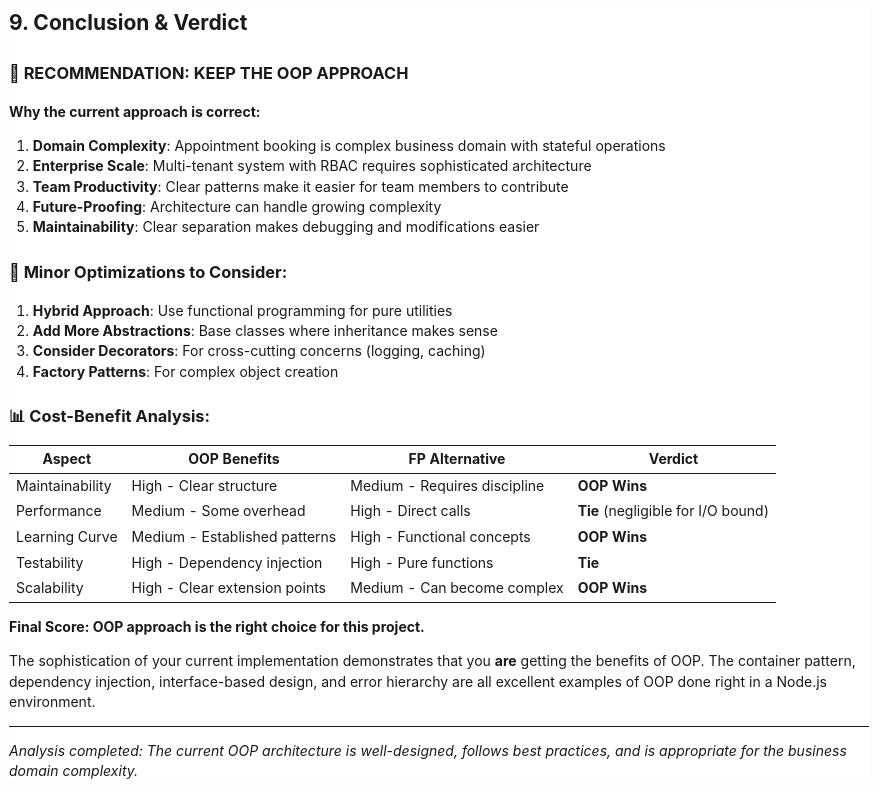 ## 9. Conclusion & Verdict

### 🎯 **RECOMMENDATION: KEEP THE OOP APPROACH**

**Why the current approach is correct:**

1. **Domain Complexity**: Appointment booking is complex business domain with stateful operations
2. **Enterprise Scale**: Multi-tenant system with RBAC requires sophisticated architecture  
3. **Team Productivity**: Clear patterns make it easier for team members to contribute
4. **Future-Proofing**: Architecture can handle growing complexity
5. **Maintainability**: Clear separation makes debugging and modifications easier

### 🔧 **Minor Optimizations to Consider:**

1. **Hybrid Approach**: Use functional programming for pure utilities
2. **Add More Abstractions**: Base classes where inheritance makes sense
3. **Consider Decorators**: For cross-cutting concerns (logging, caching)
4. **Factory Patterns**: For complex object creation

### 📊 **Cost-Benefit Analysis:**

| Aspect | OOP Benefits | FP Alternative | Verdict |
|--------|-------------|----------------|---------|
| Maintainability | High - Clear structure | Medium - Requires discipline | **OOP Wins** |
| Performance | Medium - Some overhead | High - Direct calls | **Tie** (negligible for I/O bound) |
| Learning Curve | Medium - Established patterns | High - Functional concepts | **OOP Wins** |
| Testability | High - Dependency injection | High - Pure functions | **Tie** |
| Scalability | High - Clear extension points | Medium - Can become complex | **OOP Wins** |

**Final Score: OOP approach is the right choice for this project.**

The sophistication of your current implementation demonstrates that you **are** getting the benefits of OOP. The container pattern, dependency injection, interface-based design, and error hierarchy are all excellent examples of OOP done right in a Node.js environment.

---

*Analysis completed: The current OOP architecture is well-designed, follows best practices, and is appropriate for the business domain complexity.*